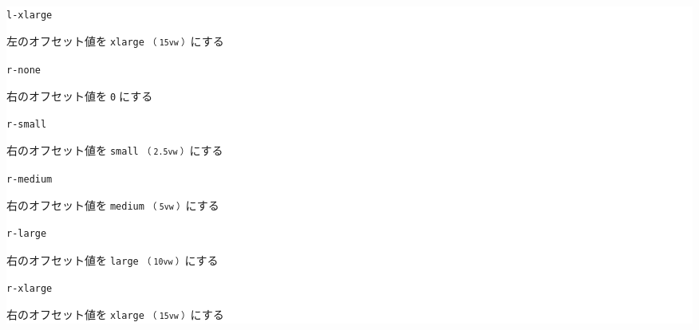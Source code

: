  `l-xlarge`
</td>
<td>

左のオフセット値を `xlarge` <small>（ `15vw` ）</small>にする
</td>
</tr>
<tr>

<td>

 `r-none`
</td>
<td>

右のオフセット値を `0` にする
</td>
</tr>

<tr>
<td>

 `r-small`
</td>
<td>

右のオフセット値を `small` <small>（ `2.5vw` ）</small>にする
</td>
</tr>
<tr>
<td>

 `r-medium`
</td>
<td>

右のオフセット値を `medium` <small>（ `5vw` ）</small>にする
</td>
</tr>
<tr>
<td>

 `r-large`
</td>
<td>

右のオフセット値を `large` <small>（ `10vw` ）</small>にする
</td>
</tr>
<tr>
<td>

 `r-xlarge`
</td>
<td>

右のオフセット値を `xlarge` <small>（ `15vw` ）</small>にする
</td>
</tr>
